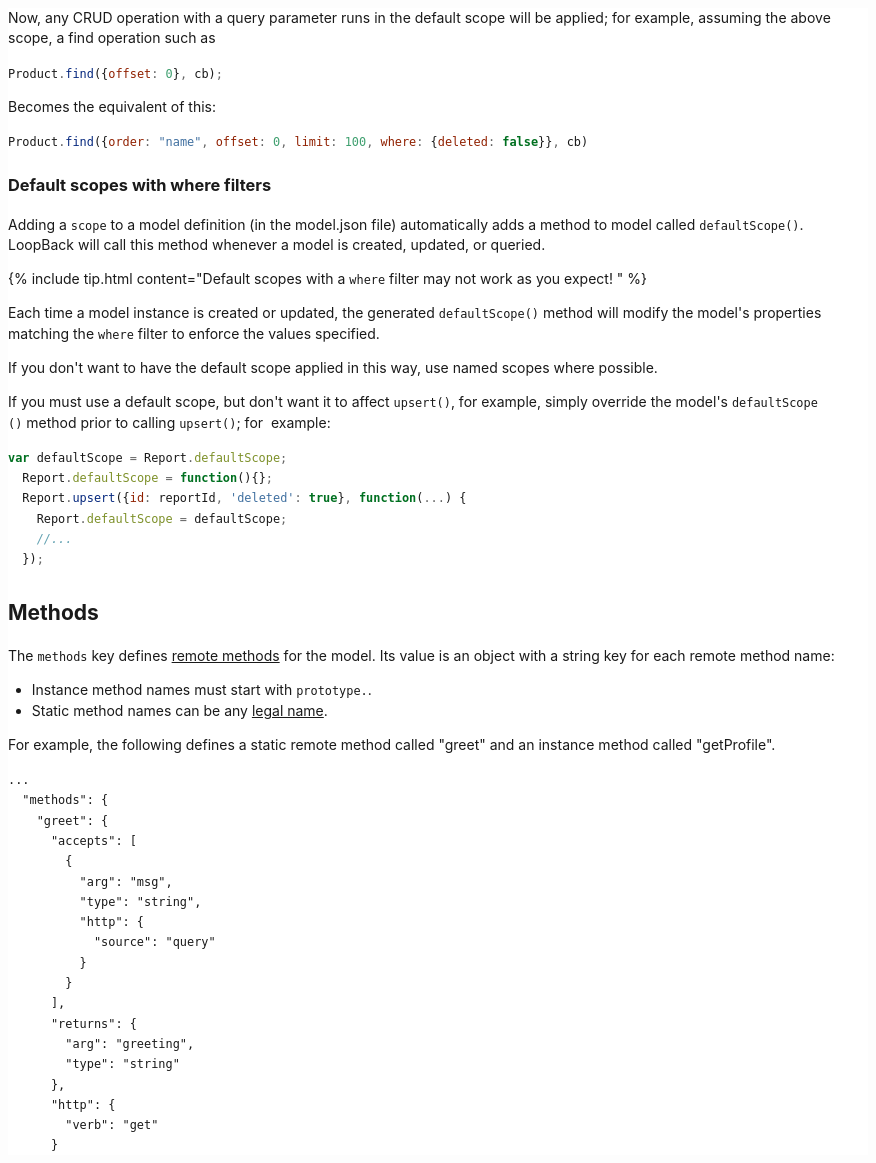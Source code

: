 Now, any CRUD operation with a query parameter runs in the default scope will be applied; for example, assuming the above scope, a find operation such as

```javascript
Product.find({offset: 0}, cb);
```

Becomes the equivalent of this:

```javascript
Product.find({order: "name", offset: 0, limit: 100, where: {deleted: false}}, cb)
```

### Default scopes with where filters

Adding a `scope` to a model definition (in the model.json file) automatically adds a method to model called `defaultScope()`.
LoopBack will call this method whenever a model is created, updated, or queried.

{% include tip.html content="Default scopes with a `where` filter may not work as you expect!
" %}

Each time a model instance is created or updated, the generated `defaultScope()` method will modify the model's properties matching the `where` filter to enforce the values specified.

If you don't want to have the default scope applied in this way, use named scopes where possible.

If you must use a default scope, but don't want it to affect `upsert()`, for example, simply override the model's `defaultScope()` method prior to calling `upsert()`; for  example:

```javascript
var defaultScope = Report.defaultScope;
  Report.defaultScope = function(){};
  Report.upsert({id: reportId, 'deleted': true}, function(...) {
    Report.defaultScope = defaultScope;
    //...
  });
```

## Methods

The `methods` key defines [remote methods](Remote-methods.html) for the model.
Its value is an object with a string key for each remote method name:
- Instance method names must start with `prototype.`.
- Static method names can be any [legal name](Valid-names-in-LoopBack.html).

For example, the following defines a static remote method called "greet"
and an instance method called "getProfile".

```
...
  "methods": {
    "greet": {
      "accepts": [
        {
          "arg": "msg",
          "type": "string",
          "http": {
            "source": "query"
          }
        }
      ],
      "returns": {
        "arg": "greeting",
        "type": "string"
      },
      "http": {
        "verb": "get"
      }
```